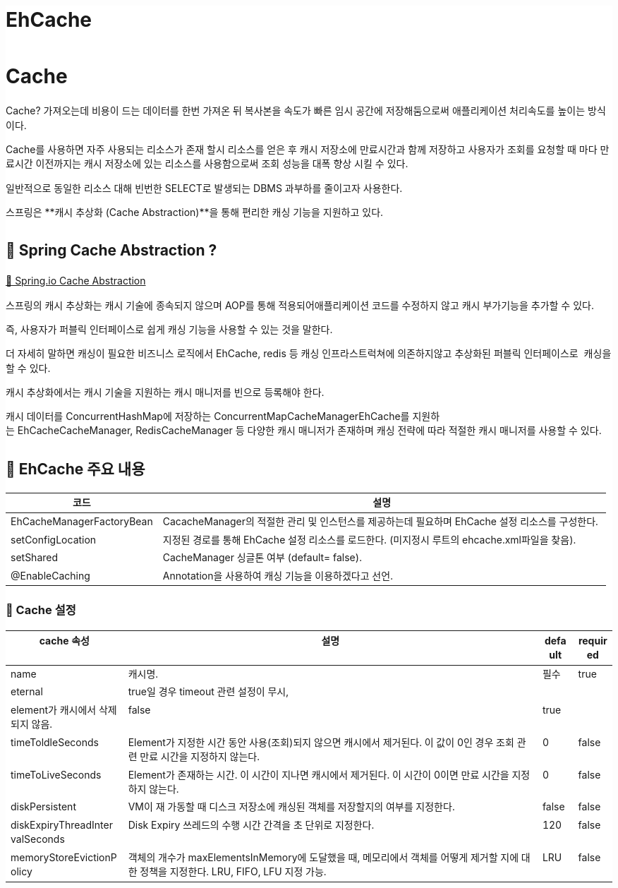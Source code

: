 # EhCache

[](https://www.ehcache.org/ehcache.xml)

# Cache

Cache? 가져오는데 비용이 드는 데이터를 한번 가져온 뒤 복사본을 속도가 빠른 임시 공간에 저장해둠으로써 애플리케이션 처리속도를 높이는 방식이다.

Cache를 사용하면 자주 사용되는 리소스가 존재 할시 리소스를 얻은 후 캐시 저장소에 만료시간과 함께 저장하고 사용자가 조회를 요청할 때 마다 만료시간 이전까지는 캐시 저장소에 있는 리소스를 사용함으로써 조회 성능을 대폭 향상 시킬 수 있다.

일반적으로 동일한 리소스 대해 빈번한 SELECT로 발생되는 DBMS 과부하를 줄이고자 사용한다.

스프링은 **캐시 추상화 (Cache Abstraction)**을 통해 편리한 캐싱 기능을 지원하고 있다.

## **📌 Spring Cache Abstraction ?**

[🔗 Spring.io Cache Abstraction](https://docs.spring.io/spring-framework/docs/current/reference/html/integration.html#cache)

스프링의 캐시 추상화는 캐시 기술에 종속되지 않으며 AOP를 통해 적용되어애플리케이션 코드를 수정하지 않고 캐시 부가기능을 추가할 수 있다.

즉, 사용자가 퍼블릭 인터페이스로 쉽게 캐싱 기능을 사용할 수 있는 것을 말한다.

더 자세히 말하면 캐싱이 필요한 비즈니스 로직에서 EhCache, redis 등 캐싱 인프라스트럭쳐에 의존하지않고 추상화된 퍼블릭 인터페이스로  캐싱을 할 수 있다.

캐시 추상화에서는 캐시 기술을 지원하는 캐시 매니저를 빈으로 등록해야 한다.

캐시 데이터를 ConcurrentHashMap에 저장하는 ConcurrentMapCacheManagerEhCache를 지원하는 EhCacheCacheManager, RedisCacheManager 등 다양한 캐시 매니저가 존재하며 캐싱 전략에 따라 적절한 캐시 매니저를 사용할 수 있다.

## **📌 EhCache 주요 내용**

| 코드 | 설명 |
| --- | --- |
| EhCacheManagerFactoryBean | CacacheManager의 적절한 관리 및 인스턴스를 제공하는데 필요하며 EhCache 설정 리소스를 구성한다.  |
| setConfigLocation | 지정된 경로를 통해 EhCache 설정 리소스를 로드한다. (미지정시 루트의 ehcache.xml파일을 찾음). |
| setShared | CacheManager 싱글톤 여부 (default= false). |
| @EnableCaching | Annotation을 사용하여 캐싱 기능을 이용하겠다고 선언. |

### ****📌 Cache 설정****

| cache 속성 | 설명 | default | required |
| --- | --- | --- | --- |
| name | 캐시명. | 필수 | true |
| eternal | true일 경우 timeout 관련 설정이 무시, 
element가 캐시에서 삭제되지 않음. | false | true |
| timeToldleSeconds | Element가 지정한 시간 동안 사용(조회)되지 않으면 캐시에서 제거된다. 이 값이 0인 경우 조회 관련 만료 시간을 지정하지 않는다. | 0 | false |
| timeToLiveSeconds | Element가 존재하는 시간. 이 시간이 지나면 캐시에서 제거된다. 이 시간이 0이면 만료 시간을 지정하지 않는다. | 0 | false |
| diskPersistent | VM이 재 가동할 때 디스크 저장소에 캐싱된 객체를 저장할지의 여부를 지정한다. | false | false |
| diskExpiryThreadIntervalSeconds | Disk Expiry 쓰레드의 수행 시간 간격을 초 단위로 지정한다. | 120 | false |
| memoryStoreEvictionPolicy | 객체의 개수가 maxElementsInMemory에 도달했을 때, 메모리에서 객체를 어떻게 제거할 지에 대한 정책을 지정한다. LRU, FIFO, LFU 지정 가능. | LRU | false |

